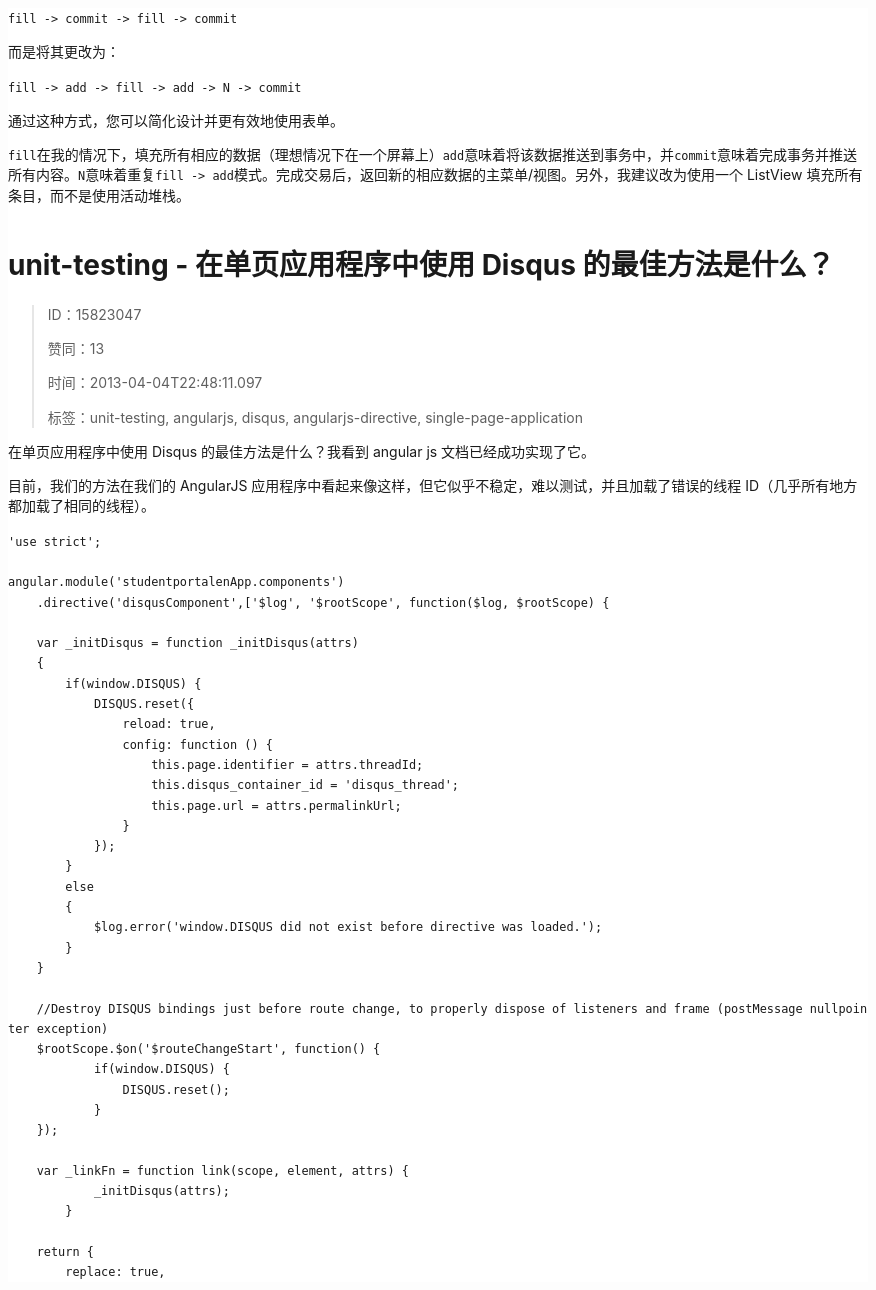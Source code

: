 ```
fill -> commit -> fill -> commit 
```

而是将其更改为：

```
fill -> add -> fill -> add -> N -> commit 
```

通过这种方式，您可以简化设计并更有效地使用表单。

`fill`在我的情况下，填充所有相应的数据（理想情况下在一个屏幕上）`add`意味着将该数据推送到事务中，并`commit`意味着完成事务并推送所有内容。`N`意味着重复`fill -> add`模式。完成交易后，返回新的相应数据的主菜单/视图。另外，我建议改为使用一个 ListView 填充所有条目，而不是使用活动堆栈。

# unit-testing - 在单页应用程序中使用 Disqus 的最佳方法是什么？

> ID：15823047
> 
> 赞同：13
> 
> 时间：2013-04-04T22:48:11.097
> 
> 标签：unit-testing, angularjs, disqus, angularjs-directive, single-page-application

在单页应用程序中使用 Disqus 的最佳方法是什么？我看到 angular js 文档已经成功实现了它。

目前，我们的方法在我们的 AngularJS 应用程序中看起来像这样，但它似乎不稳定，难以测试，并且加载了错误的线程 ID（几乎所有地方都加载了相同的线程）。

```
'use strict';

angular.module('studentportalenApp.components')
    .directive('disqusComponent',['$log', '$rootScope', function($log, $rootScope) {

    var _initDisqus = function _initDisqus(attrs)
    {
        if(window.DISQUS) {
            DISQUS.reset({
                reload: true,
                config: function () {
                    this.page.identifier = attrs.threadId;
                    this.disqus_container_id = 'disqus_thread';
                    this.page.url = attrs.permalinkUrl;
                }
            });
        }
        else
        {
            $log.error('window.DISQUS did not exist before directive was loaded.');
        }
    }

    //Destroy DISQUS bindings just before route change, to properly dispose of listeners and frame (postMessage nullpointer exception)
    $rootScope.$on('$routeChangeStart', function() {
            if(window.DISQUS) {
                DISQUS.reset();
            }           
    });

    var _linkFn = function link(scope, element, attrs) {
            _initDisqus(attrs);
        }

    return {
        replace: true,
```